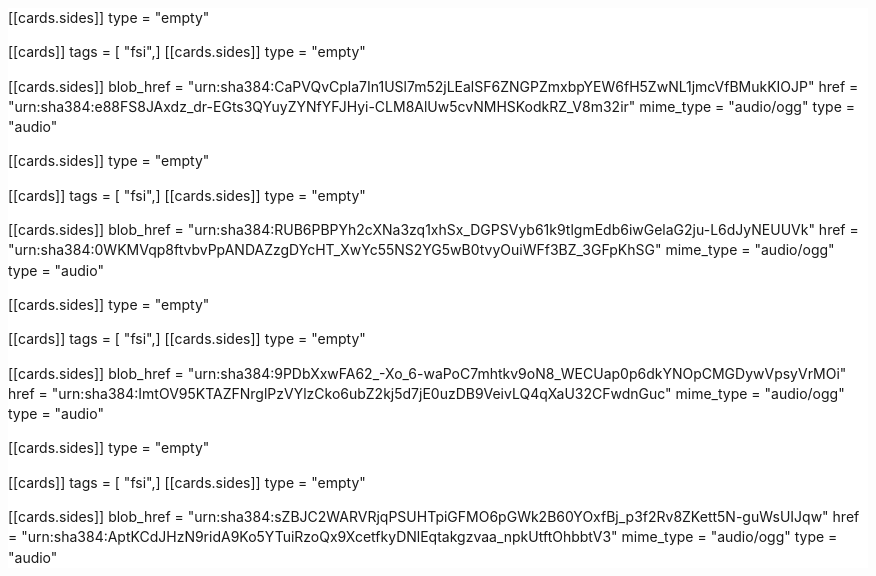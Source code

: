 [[cards.sides]]
type = "empty"


[[cards]]
tags = [ "fsi",]
[[cards.sides]]
type = "empty"

[[cards.sides]]
blob_href = "urn:sha384:CaPVQvCpla7In1USl7m52jLEalSF6ZNGPZmxbpYEW6fH5ZwNL1jmcVfBMukKIOJP"
href = "urn:sha384:e88FS8JAxdz_dr-EGts3QYuyZYNfYFJHyi-CLM8AlUw5cvNMHSKodkRZ_V8m32ir"
mime_type = "audio/ogg"
type = "audio"

[[cards.sides]]
type = "empty"


[[cards]]
tags = [ "fsi",]
[[cards.sides]]
type = "empty"

[[cards.sides]]
blob_href = "urn:sha384:RUB6PBPYh2cXNa3zq1xhSx_DGPSVyb61k9tlgmEdb6iwGelaG2ju-L6dJyNEUUVk"
href = "urn:sha384:0WKMVqp8ftvbvPpANDAZzgDYcHT_XwYc55NS2YG5wB0tvyOuiWFf3BZ_3GFpKhSG"
mime_type = "audio/ogg"
type = "audio"

[[cards.sides]]
type = "empty"


[[cards]]
tags = [ "fsi",]
[[cards.sides]]
type = "empty"

[[cards.sides]]
blob_href = "urn:sha384:9PDbXxwFA62_-Xo_6-waPoC7mhtkv9oN8_WECUap0p6dkYNOpCMGDywVpsyVrMOi"
href = "urn:sha384:ImtOV95KTAZFNrglPzVYlzCko6ubZ2kj5d7jE0uzDB9VeivLQ4qXaU32CFwdnGuc"
mime_type = "audio/ogg"
type = "audio"

[[cards.sides]]
type = "empty"


[[cards]]
tags = [ "fsi",]
[[cards.sides]]
type = "empty"

[[cards.sides]]
blob_href = "urn:sha384:sZBJC2WARVRjqPSUHTpiGFMO6pGWk2B60YOxfBj_p3f2Rv8ZKett5N-guWsUIJqw"
href = "urn:sha384:AptKCdJHzN9ridA9Ko5YTuiRzoQx9XcetfkyDNlEqtakgzvaa_npkUtftOhbbtV3"
mime_type = "audio/ogg"
type = "audio"
